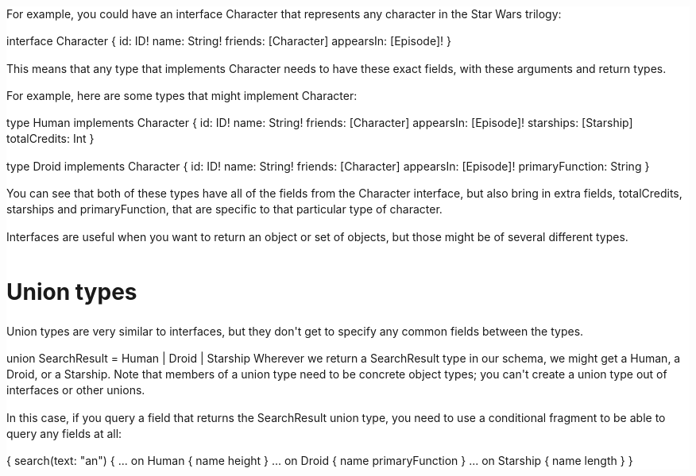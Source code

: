 For example, you could have an interface Character that represents any character in the Star Wars trilogy:

interface Character {
  id: ID!
  name: String!
  friends: [Character]
  appearsIn: [Episode]!
}

This means that any type that implements Character needs to have these exact fields, with these arguments and return types.

For example, here are some types that might implement Character:

type Human implements Character {
  id: ID!
  name: String!
  friends: [Character]
  appearsIn: [Episode]!
  starships: [Starship]
  totalCredits: Int
}

type Droid implements Character {
  id: ID!
  name: String!
  friends: [Character]
  appearsIn: [Episode]!
  primaryFunction: String
}

You can see that both of these types have all of the fields from the Character interface, but also bring in extra fields, totalCredits, starships and primaryFunction, that are specific to that particular type of character.

Interfaces are useful when you want to return an object or set of objects, but those might be of several different types.


Union types 
===========
Union types are very similar to interfaces, but they don't get to specify any common fields between the types.

union SearchResult = Human | Droid | Starship
Wherever we return a SearchResult type in our schema, we might get a Human, a Droid, or a Starship. Note that members of a union type need to be concrete object types; you can't create a union type out of interfaces or other unions.

In this case, if you query a field that returns the SearchResult union type, you need to use a conditional fragment to be able to query any fields at all:


{
  search(text: "an") {
    ... on Human {
      name
      height
    }
    ... on Droid {
      name
      primaryFunction
    }
    ... on Starship {
      name
      length
    }
  }